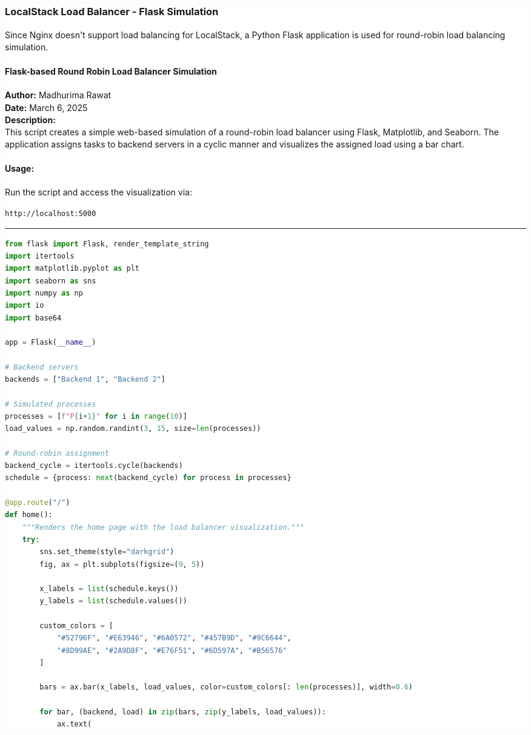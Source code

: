 
### **LocalStack Load Balancer - Flask Simulation**

Since Nginx doesn't support load balancing for LocalStack, a Python Flask application is used for round-robin load balancing simulation.

#### **Flask-based Round Robin Load Balancer Simulation**

**Author:** Madhurima Rawat  
**Date:** March 6, 2025  
**Description:**  
This script creates a simple web-based simulation of a round-robin load balancer using Flask, Matplotlib, and Seaborn. The application assigns tasks to backend servers in a cyclic manner and visualizes the assigned load using a bar chart.

#### **Usage:**

Run the script and access the visualization via:

```
http://localhost:5000
```

---

```python
from flask import Flask, render_template_string
import itertools
import matplotlib.pyplot as plt
import seaborn as sns
import numpy as np
import io
import base64

app = Flask(__name__)

# Backend servers
backends = ["Backend 1", "Backend 2"]

# Simulated processes
processes = [f"P{i+1}" for i in range(10)]
load_values = np.random.randint(3, 15, size=len(processes))

# Round-robin assignment
backend_cycle = itertools.cycle(backends)
schedule = {process: next(backend_cycle) for process in processes}

@app.route("/")
def home():
    """Renders the home page with the load balancer visualization."""
    try:
        sns.set_theme(style="darkgrid")
        fig, ax = plt.subplots(figsize=(9, 5))

        x_labels = list(schedule.keys())
        y_labels = list(schedule.values())

        custom_colors = [
            "#52796F", "#E63946", "#6A0572", "#457B9D", "#9C6644",
            "#8D99AE", "#2A9D8F", "#E76F51", "#6D597A", "#B56576"
        ]

        bars = ax.bar(x_labels, load_values, color=custom_colors[: len(processes)], width=0.6)

        for bar, (backend, load) in zip(bars, zip(y_labels, load_values)):
            ax.text(
```